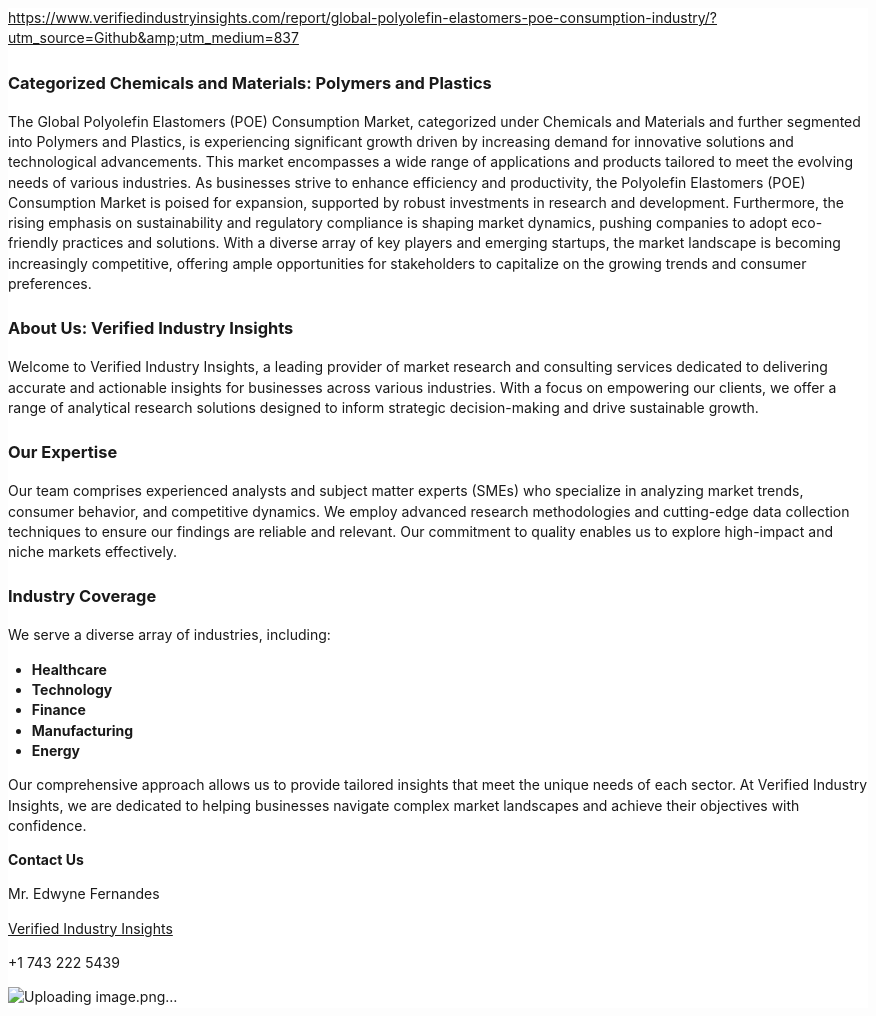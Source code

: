 </strong><a href="https://www.verifiedindustryinsights.com/report/global-polyolefin-elastomers-poe-consumption-industry/?utm_source=Github&amp;utm_medium=837">https://www.verifiedindustryinsights.com/report/global-polyolefin-elastomers-poe-consumption-industry/?utm_source=Github&amp;utm_medium=837</a>&nbsp;</p><h3>Categorized Chemicals and Materials: Polymers and Plastics </h3><p>The Global Polyolefin Elastomers (POE) Consumption Market, categorized under Chemicals and Materials and further segmented into Polymers and Plastics, is experiencing significant growth driven by increasing demand for innovative solutions and technological advancements. This market encompasses a wide range of applications and products tailored to meet the evolving needs of various industries. As businesses strive to enhance efficiency and productivity, the Polyolefin Elastomers (POE) Consumption Market is poised for expansion, supported by robust investments in research and development. Furthermore, the rising emphasis on sustainability and regulatory compliance is shaping market dynamics, pushing companies to adopt eco-friendly practices and solutions. With a diverse array of key players and emerging startups, the market landscape is becoming increasingly competitive, offering ample opportunities for stakeholders to capitalize on the growing trends and consumer preferences.</p><h3>About Us: Verified Industry Insights</h3><p>Welcome to Verified Industry Insights, a leading provider of market research and consulting services dedicated to delivering accurate and actionable insights for businesses across various industries. With a focus on empowering our clients, we offer a range of analytical research solutions designed to inform strategic decision-making and drive sustainable growth.</p><h3>Our Expertise</h3><p>Our team comprises experienced analysts and subject matter experts (SMEs) who specialize in analyzing market trends, consumer behavior, and competitive dynamics. We employ advanced research methodologies and cutting-edge data collection techniques to ensure our findings are reliable and relevant. Our commitment to quality enables us to explore high-impact and niche markets effectively.</p><h3>Industry Coverage</h3><p>We serve a diverse array of industries, including:</p><ul><li><strong>Healthcare</strong></li><li><strong>Technology</strong></li><li><strong>Finance</strong></li><li><strong>Manufacturing</strong></li><li><strong>Energy</strong></li></ul><p>Our comprehensive approach allows us to provide tailored insights that meet the unique needs of each sector. At Verified Industry Insights, we are dedicated to helping businesses navigate complex market landscapes and achieve their objectives with confidence.</p><p><strong>Contact Us</strong></p><p>Mr. Edwyne Fernandes</p><p><a href="https://www.verifiedindustryinsights.com/">Verified Industry Insights</a></p><p>+1 743 222 5439</p>
![Uploading image.png…]()
